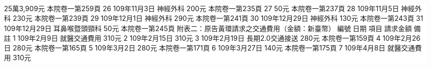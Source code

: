 25萬3,909元
本院卷一第259頁
26
109年11月3日
神經外科
200元
本院卷一第235頁
27
50元
本院卷一第237頁
28
109年11月5日
神經外科
230元
本院卷一第239頁
29
109年12月1日
神經外科
290元
本院卷一第241頁
30
109年12月29日
神經外科
130元
本院卷一第243頁
31
109年12月29日
耳鼻喉暨頭頸科
50元
本院卷一第245頁
附表二：原告黃環請求之交通費用（金額：新臺幣）
編號
日期
項目
請求金額
備註
1
109年2月9日
就醫交通費用
310元
2
109年2月15日
310元
3
109年2月19日
長期2.0交通接送
280元
本院卷一第159頁
4
109年2月26日
280元
本院卷一第165頁
5
109年3月2日
280元
本院卷一第171頁
6
109年3月27日
140元
本院卷一第175頁
7
109年4月8日
就醫交通費用
310元